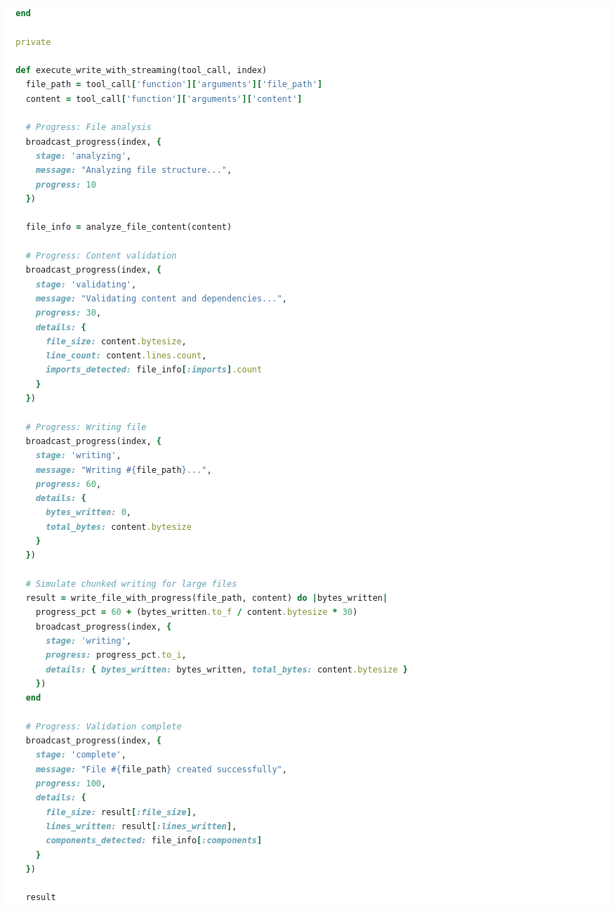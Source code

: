 ```ruby
  end
  
  private
  
  def execute_write_with_streaming(tool_call, index)
    file_path = tool_call['function']['arguments']['file_path'] 
    content = tool_call['function']['arguments']['content']
    
    # Progress: File analysis
    broadcast_progress(index, {
      stage: 'analyzing',
      message: "Analyzing file structure...",
      progress: 10
    })
    
    file_info = analyze_file_content(content)
    
    # Progress: Content validation
    broadcast_progress(index, {
      stage: 'validating', 
      message: "Validating content and dependencies...",
      progress: 30,
      details: {
        file_size: content.bytesize,
        line_count: content.lines.count,
        imports_detected: file_info[:imports].count
      }
    })
    
    # Progress: Writing file
    broadcast_progress(index, {
      stage: 'writing',
      message: "Writing #{file_path}...", 
      progress: 60,
      details: {
        bytes_written: 0,
        total_bytes: content.bytesize
      }
    })
    
    # Simulate chunked writing for large files
    result = write_file_with_progress(file_path, content) do |bytes_written|
      progress_pct = 60 + (bytes_written.to_f / content.bytesize * 30)
      broadcast_progress(index, {
        stage: 'writing',
        progress: progress_pct.to_i,
        details: { bytes_written: bytes_written, total_bytes: content.bytesize }
      })
    end
    
    # Progress: Validation complete
    broadcast_progress(index, {
      stage: 'complete',
      message: "File #{file_path} created successfully",
      progress: 100,
      details: {
        file_size: result[:file_size],
        lines_written: result[:lines_written],
        components_detected: file_info[:components]
      }
    })
    
    result
```
